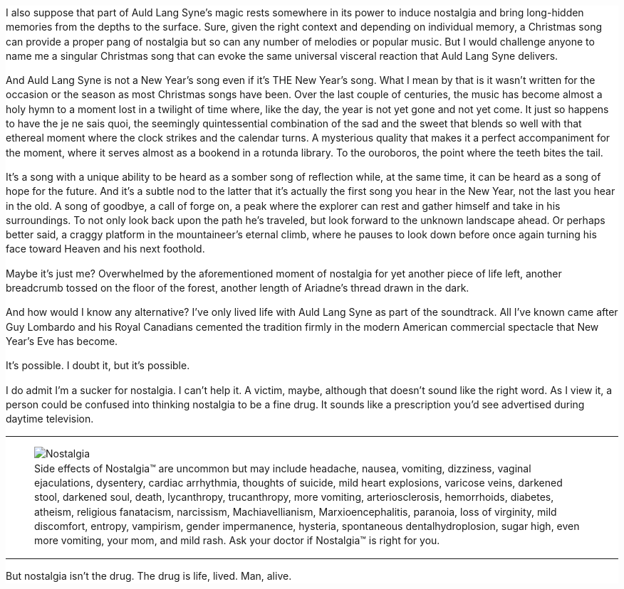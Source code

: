 
I also suppose that part of Auld Lang Syne’s magic rests somewhere in its power to induce nostalgia and bring long-hidden memories from the depths to the surface. Sure, given the right context and depending on individual memory, a Christmas song can provide a proper pang of nostalgia but so can any number of melodies or popular music. But I would challenge anyone to name me a singular Christmas song that can evoke the same universal visceral reaction that Auld Lang Syne delivers.

And Auld Lang Syne is not a New Year’s song even if it’s THE New Year’s song. What I mean by that is it wasn’t written for the occasion or the season as most Christmas songs have been. Over the last couple of centuries, the music has become almost a holy hymn to a moment lost in a twilight of time where, like the day, the year is not yet gone and not yet come. It just so happens to have the je ne sais quoi, the seemingly quintessential combination of the sad and the sweet that blends so well with that ethereal moment where the clock strikes and the calendar turns. A mysterious quality that makes it a perfect accompaniment for the moment, where it serves almost as a bookend in a rotunda library. To the ouroboros, the point where the teeth bites the tail.

It’s a song with a unique ability to be heard as a somber song of reflection while, at the same time, it can be heard as a song of hope for the future. And it’s a subtle nod to the latter that it’s actually the first song you hear in the New Year, not the last you hear in the old. A song of goodbye, a call of forge on, a peak where the explorer can rest and gather himself and take in his surroundings. To not only look back upon the path he’s traveled, but look forward to the unknown landscape ahead. Or perhaps better said, a craggy platform in the mountaineer’s eternal climb, where he pauses to look down before once again turning his face toward Heaven and his next foothold.

Maybe it’s just me? Overwhelmed by the aforementioned moment of nostalgia for yet another piece of life left, another breadcrumb tossed on the floor of the forest, another length of Ariadne’s thread drawn in the dark. 

And how would I know any alternative? I’ve only lived life with Auld Lang Syne as part of the soundtrack. All I’ve known came after Guy Lombardo and his Royal Canadians cemented the tradition firmly in the modern American commercial spectacle that New Year’s Eve has become.

It’s possible. I doubt it, but it’s possible.

I do admit I’m a sucker for nostalgia. I can’t help it. A victim, maybe, although that doesn’t sound like the right word. As I view it, a person could be confused into thinking nostalgia to be a fine drug. It sounds like a prescription you’d see advertised during daytime television.

---

<figure class="kg-card kg-card-image kg-card-hascaption">
    <img src="https://i.imgur.com/3SRDtGa.jpg" alt="Nostalgia" class="kg-image">
    <figcaption>Side effects of Nostalgia™ are uncommon but may include headache, nausea, vomiting, dizziness, vaginal ejaculations, dysentery, cardiac arrhythmia, thoughts of suicide, mild heart explosions, varicose veins, darkened stool, darkened soul, death, lycanthropy, trucanthropy, more vomiting, arteriosclerosis, hemorrhoids, diabetes, atheism, religious fanatacism, narcissism, Machiavellianism, Marxioencephalitis, paranoia, loss of virginity, mild discomfort, entropy, vampirism, gender impermanence, hysteria, spontaneous dentalhydroplosion, sugar high, even more vomiting, your mom, and mild rash. Ask your doctor if Nostalgia™ is right for you.</figcaption>
</figure>

---

But nostalgia isn’t the drug. The drug is life, lived. Man, alive. 
